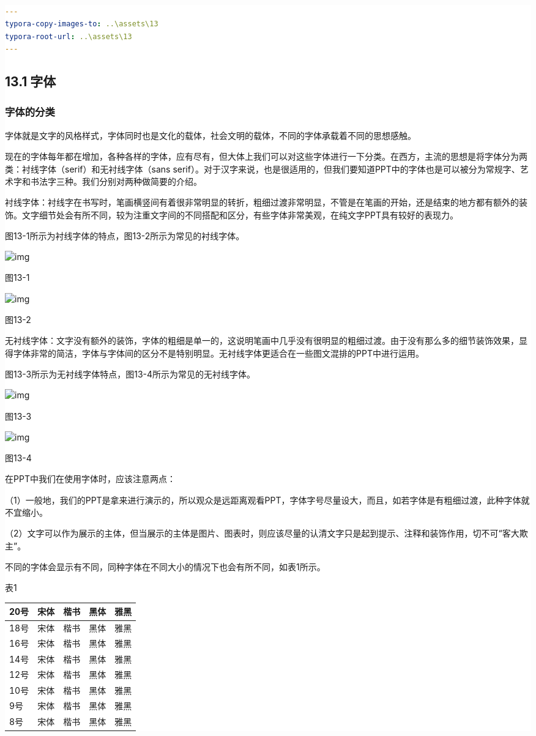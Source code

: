 ```yaml
---
typora-copy-images-to: ..\assets\13
typora-root-url: ..\assets\13
---
```


## **13.1**  **字体**

### **字体的分类**

字体就是文字的风格样式，字体同时也是文化的载体，社会文明的载体，不同的字体承载着不同的思想感触。

现在的字体每年都在增加，各种各样的字体，应有尽有，但大体上我们可以对这些字体进行一下分类。在西方，主流的思想是将字体分为两类：衬线字体（serif）和无衬线字体（sans serif）。对于汉字来说，也是很适用的，但我们要知道PPT中的字体也是可以被分为常规字、艺术字和书法字三种。我们分别对两种做简要的介绍。

衬线字体：衬线字在书写时，笔画横竖间有着很非常明显的转折，粗细过渡非常明显，不管是在笔画的开始，还是结束的地方都有额外的装饰。文字细节处会有所不同，较为注重文字间的不同搭配和区分，有些字体非常美观，在纯文字PPT具有较好的表现力。

图13-1所示为衬线字体的特点，图13-2所示为常见的衬线字体。

![img](/../../第十三章%20搜集资源.files/image001.jpg)

图13-1

![img](/../../第十三章%20搜集资源.files/image002.jpg)

图13-2

无衬线字体：文字没有额外的装饰，字体的粗细是单一的，这说明笔画中几乎没有很明显的粗细过渡。由于没有那么多的细节装饰效果，显得字体非常的简洁，字体与字体间的区分不是特别明显。无衬线字体更适合在一些图文混排的PPT中进行运用。

图13-3所示为无衬线字体特点，图13-4所示为常见的无衬线字体。

![img](/../../第十三章%20搜集资源.files/image003.jpg)

图13-3

![img](/../../第十三章%20搜集资源.files/image004.jpg)

图13-4

在PPT中我们在使用字体时，应该注意两点：

（1）一般地，我们的PPT是拿来进行演示的，所以观众是远距离观看PPT，字体字号尽量设大，而且，如若字体是有粗细过渡，此种字体就不宜缩小。

（2）文字可以作为展示的主体，但当展示的主体是图片、图表时，则应该尽量的认清文字只是起到提示、注释和装饰作用，切不可“客大欺主”。

不同的字体会显示有不同，同种字体在不同大小的情况下也会有所不同，如表1所示。

表1

| 20号 | 宋体 | 楷书 | 黑体 | 雅黑 |
| ---- | ---- | ---- | ---- | ---- |
| 18号 | 宋体 | 楷书 | 黑体 | 雅黑 |
| 16号 | 宋体 | 楷书 | 黑体 | 雅黑 |
| 14号 | 宋体 | 楷书 | 黑体 | 雅黑 |
| 12号 | 宋体 | 楷书 | 黑体 | 雅黑 |
| 10号 | 宋体 | 楷书 | 黑体 | 雅黑 |
| 9号  | 宋体 | 楷书 | 黑体 | 雅黑 |
| 8号  | 宋体 | 楷书 | 黑体 | 雅黑 |
